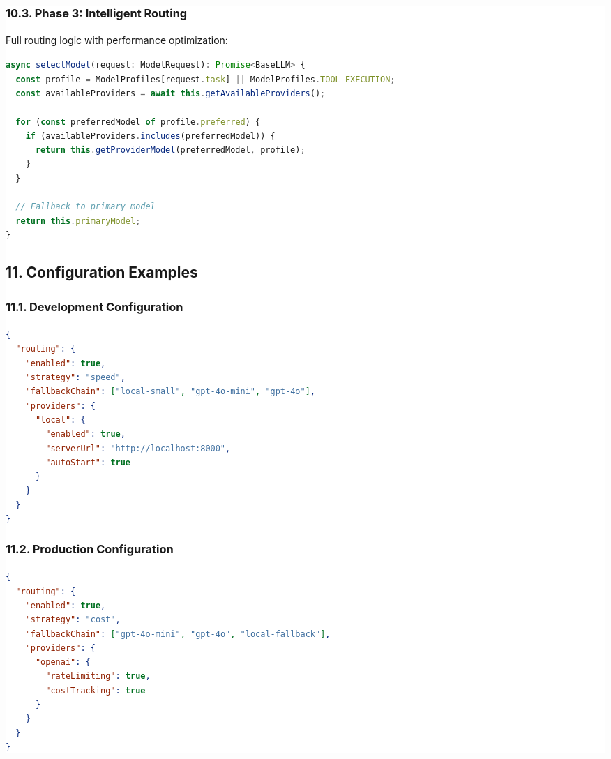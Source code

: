 ### 10.3. Phase 3: Intelligent Routing

Full routing logic with performance optimization:

```typescript
async selectModel(request: ModelRequest): Promise<BaseLLM> {
  const profile = ModelProfiles[request.task] || ModelProfiles.TOOL_EXECUTION;
  const availableProviders = await this.getAvailableProviders();
  
  for (const preferredModel of profile.preferred) {
    if (availableProviders.includes(preferredModel)) {
      return this.getProviderModel(preferredModel, profile);
    }
  }
  
  // Fallback to primary model
  return this.primaryModel;
}
```

## 11. Configuration Examples

### 11.1. Development Configuration

```json
{
  "routing": {
    "enabled": true,
    "strategy": "speed",
    "fallbackChain": ["local-small", "gpt-4o-mini", "gpt-4o"],
    "providers": {
      "local": {
        "enabled": true,
        "serverUrl": "http://localhost:8000",
        "autoStart": true
      }
    }
  }
}
```

### 11.2. Production Configuration

```json
{
  "routing": {
    "enabled": true,
    "strategy": "cost",
    "fallbackChain": ["gpt-4o-mini", "gpt-4o", "local-fallback"],
    "providers": {
      "openai": {
        "rateLimiting": true,
        "costTracking": true
      }
    }
  }
}
```
